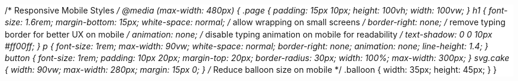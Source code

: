   /* Responsive Mobile Styles */
  @media (max-width: 480px) {
    .page {
      padding: 15px 10px;
      height: 100vh;
      width: 100vw;
    }
    h1 {
      font-size: 1.6rem;
      margin-bottom: 15px;
      white-space: normal; /* allow wrapping on small screens */
      border-right: none; /* remove typing border for better UX on mobile */
      animation: none; /* disable typing animation on mobile for readability */
      text-shadow: 0 0 10px #ff00ff;
    }
    p {
      font-size: 1rem;
      max-width: 90vw;
      white-space: normal;
      border-right: none;
      animation: none;
      line-height: 1.4;
    }
    button {
      font-size: 1rem;
      padding: 10px 20px;
      margin-top: 20px;
      border-radius: 30px;
      width: 100%;
      max-width: 300px;
    }
    svg.cake {
      width: 90vw;
      max-width: 280px;
      margin: 15px 0;
    }
    /* Reduce balloon size on mobile */
    .balloon {
      width: 35px;
      height: 45px;
    }
  }
</style>
</head>
<body>

<audio id="music" loop>
  <source src="https://cdn.pixabay.com/download/audio/2022/03/23/audio_d5a8e2567c.mp3?filename=birthday-song-11246.mp3" type="audio/mpeg" />
  Your browser does not support the audio element.
</audio>
